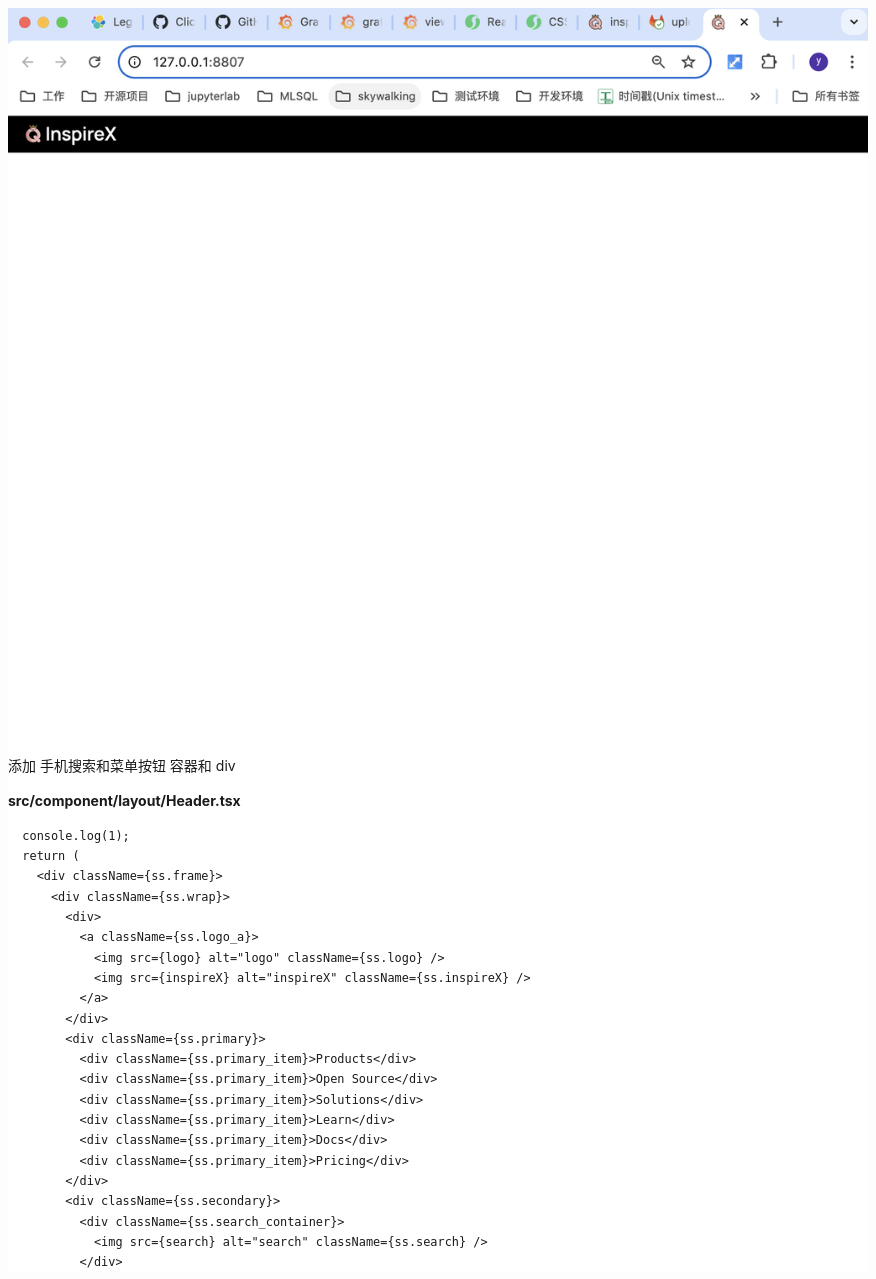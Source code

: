 ![Alt text](image-2.png)

添加 手机搜索和菜单按钮 容器和 div

**src/component/layout/Header.tsx** 
```tsx
  console.log(1);
  return (
    <div className={ss.frame}>
      <div className={ss.wrap}>
        <div>
          <a className={ss.logo_a}>
            <img src={logo} alt="logo" className={ss.logo} />
            <img src={inspireX} alt="inspireX" className={ss.inspireX} />
          </a>
        </div>
        <div className={ss.primary}>
          <div className={ss.primary_item}>Products</div>
          <div className={ss.primary_item}>Open Source</div>
          <div className={ss.primary_item}>Solutions</div>
          <div className={ss.primary_item}>Learn</div>
          <div className={ss.primary_item}>Docs</div>
          <div className={ss.primary_item}>Pricing</div>
        </div>
        <div className={ss.secondary}>
          <div className={ss.search_container}>
            <img src={search} alt="search" className={ss.search} />
          </div>
```